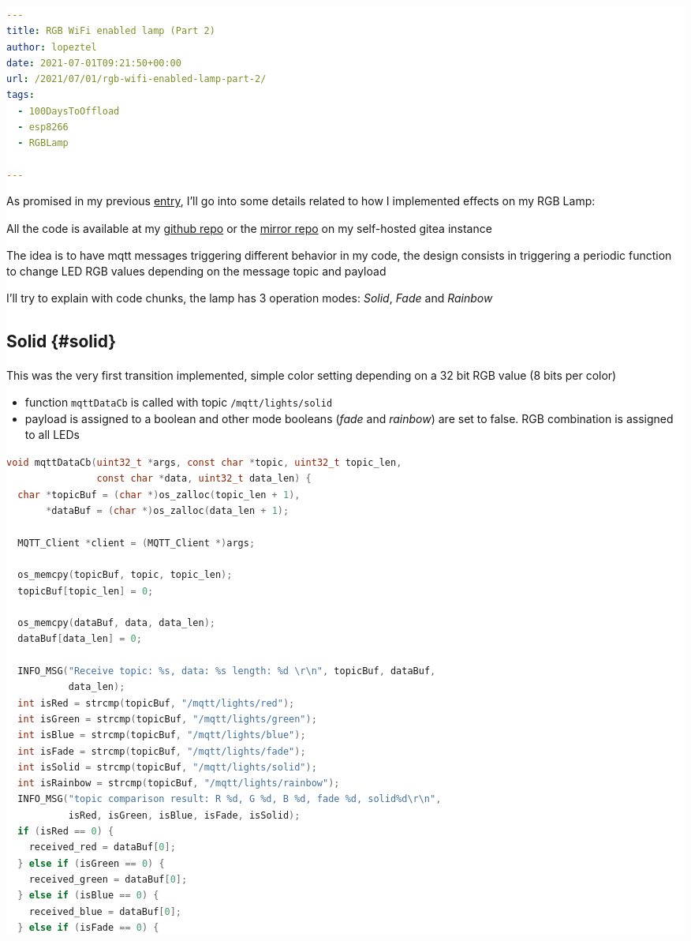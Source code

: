 ```yaml
---
title: RGB WiFi enabled lamp (Part 2)
author: lopeztel
date: 2021-07-01T09:21:50+00:00
url: /2021/07/01/rgb-wifi-enabled-lamp-part-2/
tags:
  - 100DaysToOffload
  - esp8266
  - RGBLamp

---
```

As promised in my previous [entry](https://lopeztel.xyz/blog/2021/06/24/rgb-wifi-enabled-lamp-part-1/), I&#8217;ll go into some details related to how I implemented effects on my RGB Lamp:

All the code is available at my [github repo](https://github.com/lopeztel/esp8266_NeoPixel) or the [mirror repo](https://lopeztel.noho.st/gitea/lopeztel/esp8266_NeoPixel) on my self-hosted gitea instance

The idea is to have mqtt messages triggering different behavior in my code, the design consists in triggering a periodic function to change LED RGB values depending on the message topic and payload

I&#8217;ll try to explain with code chunks, the lamp has 3 operation modes: _Solid_, _Fade_ and _Rainbow_

## Solid {#solid}

This was the very first transition implemented, simple color setting depending on a 32 bit RGB value (8 bits per color)

  * function `mqttDataCb` is called with topic `/mqtt/lights/solid`
  * payload is assigned to a boolean and other mode booleans (_fade_ and _rainbow_) are set to false. RGB combination is assigned to all LEDs

```c
void mqttDataCb(uint32_t *args, const char *topic, uint32_t topic_len,
                const char *data, uint32_t data_len) {
  char *topicBuf = (char *)os_zalloc(topic_len + 1),
       *dataBuf = (char *)os_zalloc(data_len + 1);

  MQTT_Client *client = (MQTT_Client *)args;

  os_memcpy(topicBuf, topic, topic_len);
  topicBuf[topic_len] = 0;

  os_memcpy(dataBuf, data, data_len);
  dataBuf[data_len] = 0;

  INFO_MSG("Receive topic: %s, data: %s length: %d \r\n", topicBuf, dataBuf,
           data_len);
  int isRed = strcmp(topicBuf, "/mqtt/lights/red");
  int isGreen = strcmp(topicBuf, "/mqtt/lights/green");
  int isBlue = strcmp(topicBuf, "/mqtt/lights/blue");
  int isFade = strcmp(topicBuf, "/mqtt/lights/fade");
  int isSolid = strcmp(topicBuf, "/mqtt/lights/solid");
  int isRainbow = strcmp(topicBuf, "/mqtt/lights/rainbow");
  INFO_MSG("topic comparison result: R %d, G %d, B %d, fade %d, solid%d\r\n",
           isRed, isGreen, isBlue, isFade, isSolid);
  if (isRed == 0) {
    received_red = dataBuf[0];
  } else if (isGreen == 0) {
    received_green = dataBuf[0];
  } else if (isBlue == 0) {
    received_blue = dataBuf[0];
  } else if (isFade == 0) {
```